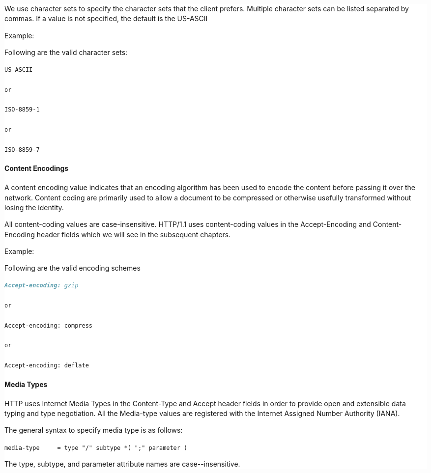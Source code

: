 We use character sets to specify the character sets that the client prefers. Multiple character sets can be listed separated by commas. If a value is not specified, the default is the US-ASCII

Example:

Following are the valid character sets:

```markdown
US-ASCII

or

ISO-8859-1

or 

ISO-8859-7
```

#### Content Encodings

A content encoding value indicates that an encoding algorithm has been used to encode the content before passing it over the network. Content coding are primarily used to allow a document to be compressed or otherwise usefully transformed without losing the identity.

All content-coding values are case-insensitive. HTTP/1.1 uses content-coding values in the Accept-Encoding and Content-Encoding header fields which we will see in the subsequent chapters.

Example:

Following are the valid encoding schemes

```markdown
Accept-encoding: gzip

or

Accept-encoding: compress

or 

Accept-encoding: deflate
```

#### Media Types

HTTP uses Internet Media Types in the Content-Type and Accept header fields in order to provide open and extensible data typing and type negotiation. All the Media-type values are registered with the Internet Assigned Number Authority (IANA).

The general syntax to specify media type is as follows:

```markdown
media-type     = type "/" subtype *( ";" parameter )
```

The type, subtype, and parameter attribute names are case--insensitive.
